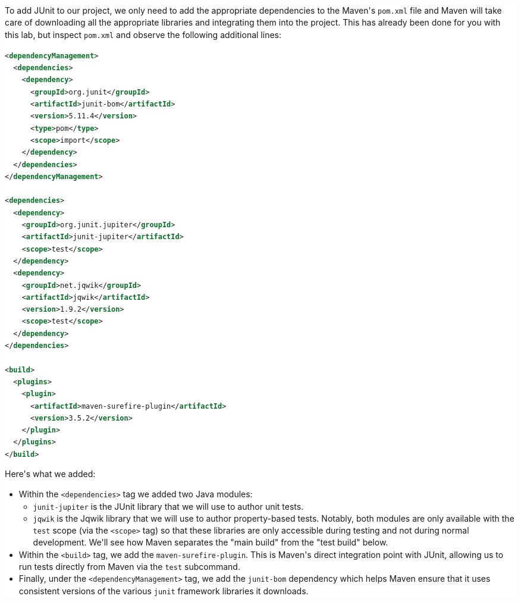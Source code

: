 To add JUnit to our project, we only need to add the appropriate dependencies to the Maven's `pom.xml` file and Maven will take care of downloading all the appropriate libraries and integrating them into the project.
This has already been done for you with this lab, but inspect `pom.xml` and observe the following additional lines:

~~~xml
<dependencyManagement>
  <dependencies>
    <dependency>
      <groupId>org.junit</groupId>
      <artifactId>junit-bom</artifactId>
      <version>5.11.4</version>
      <type>pom</type>
      <scope>import</scope>
    </dependency>
  </dependencies>
</dependencyManagement>

<dependencies>
  <dependency>
    <groupId>org.junit.jupiter</groupId>
    <artifactId>junit-jupiter</artifactId>
    <scope>test</scope>
  </dependency>
  <dependency>
    <groupId>net.jqwik</groupId>
    <artifactId>jqwik</artifactId>
    <version>1.9.2</version>
    <scope>test</scope>
  </dependency>
</dependencies>

<build>
  <plugins>
    <plugin>
      <artifactId>maven-surefire-plugin</artifactId>
      <version>3.5.2</version>
    </plugin>
  </plugins>
</build>
~~~

Here's what we added:

+   Within the `<dependencies>` tag we added two Java modules:
    -   `junit-jupiter` is the JUnit library that we will use to author unit tests.
    -   `jqwik` is the Jqwik library that we will use to author property-based tests.
    Notably, both modules are only available with the `test` scope (via the `<scope>` tag) so that these libraries are only accessible during testing and not during normal development.
    We'll see how Maven separates the "main build" from the "test build" below.
+   Within the `<build>` tag, we add the `maven-surefire-plugin`.
    This is Maven's direct integration point with JUnit, allowing us to run tests directly from Maven via the `test` subcommand.
+   Finally, under the `<dependencyManagement>` tag, we add the `junit-bom` dependency which helps Maven ensure that it uses consistent versions of the various `junit` framework libraries it downloads.
